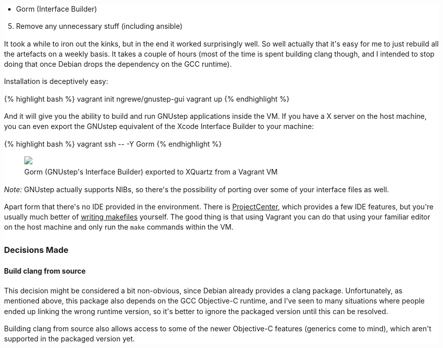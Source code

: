  - Gorm (Interface Builder)
5. Remove any unnecessary stuff (including ansible)

It took a while to iron out the kinks, but in the end it worked surprisingly
well. So well actually that it's easy for me to just rebuild all the artefacts
on a weekly basis. It takes a couple of hours (most of the time is spent
building clang though, and I intended to stop doing  that once Debian drops the
dependency on the GCC runtime).

Installation is deceptively easy:

{% highlight bash %}
vagrant init ngrewe/gnustep-gui
vagrant up
{% endhighlight %}

And it will give you the ability to build and run GNUstep applications inside
the VM. If you have a X server on the host machine, you can even export the
GNUstep equivalent of the Xcode Interface Builder to your machine:

{% highlight bash %}
vagrant ssh -- -Y Gorm
{% endhighlight %}

<figure>
  <a href="{{ site.url }}/images/20160209-gorm.png">
    <img src="{{ site.url }}/images/20160209-gorm-thumb.png">
  </a>
  <figcaption>
    Gorm (GNUstep's Interface Builder) exported to XQuartz from a Vagrant VM
  </figcaption>
</figure>

_Note:_ GNUstep actually supports NIBs, so there's the possibility of porting
over some of your interface files as well.

Apart form that there's no IDE provided in the environment. There is
[ProjectCenter](http://www.gnustep.org/experience/ProjectCenter.html), which provides a
few IDE features, but you're usually much better of
[writing makefiles](http://www.gnustep.org/resources/documentation/Developer/Make/Manual/gnustep-make.pdf)
yourself. The good thing is that using Vagrant you can do that using your familiar
editor on the host machine and only run the `make` commands within the VM.

### Decisions Made

#### Build clang from source

This decision might be considered a bit non-obvious, since Debian already
provides a clang package. Unfortunately, as mentioned above, this package also
depends on the GCC Objective-C runtime, and I've seen to many situations where
people ended up linking the wrong runtime version, so it's better to ignore the
packaged version until this can be resolved.

Building clang from source also allows access to some of the newer Objective-C
features (generics come to mind), which aren't supported in the packaged version
yet.
